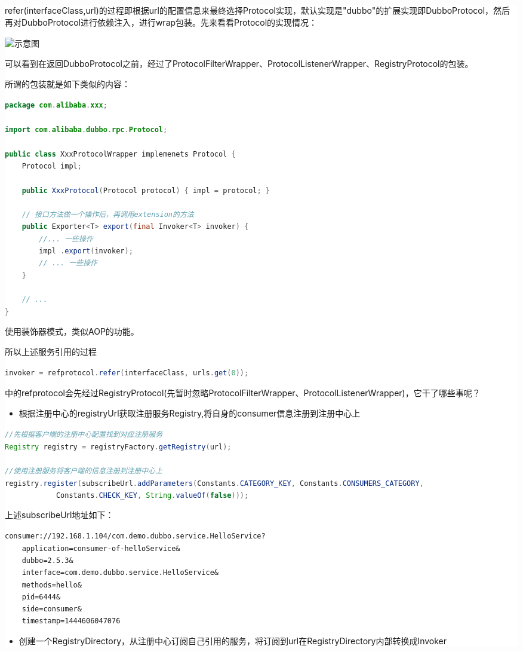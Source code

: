 refer(interfaceClass,url)的过程即根据url的配置信息来最终选择Protocol实现，默认实现是"dubbo"的扩展实现即DubboProtocol，然后再对DubboProtocol进行依赖注入，进行wrap包装。先来看看Protocol的实现情况：

![示意图](/img/05083015_UsSq.png)

可以看到在返回DubboProtocol之前，经过了ProtocolFilterWrapper、ProtocolListenerWrapper、RegistryProtocol的包装。

所谓的包装就是如下类似的内容：

```Java
package com.alibaba.xxx;

import com.alibaba.dubbo.rpc.Protocol;
 
public class XxxProtocolWrapper implemenets Protocol {
    Protocol impl;
 
    public XxxProtocol(Protocol protocol) { impl = protocol; }
 
    // 接口方法做一个操作后，再调用extension的方法
    public Exporter<T> export(final Invoker<T> invoker) {
        //... 一些操作
        impl .export(invoker);
        // ... 一些操作
    }
 
    // ...
}
```

使用装饰器模式，类似AOP的功能。

所以上述服务引用的过程

```Java
invoker = refprotocol.refer(interfaceClass, urls.get(0));
```

中的refprotocol会先经过RegistryProtocol(先暂时忽略ProtocolFilterWrapper、ProtocolListenerWrapper)，它干了哪些事呢？

- 根据注册中心的registryUrl获取注册服务Registry,将自身的consumer信息注册到注册中心上

```Java
//先根据客户端的注册中心配置找到对应注册服务
Registry registry = registryFactory.getRegistry(url);

//使用注册服务将客户端的信息注册到注册中心上
registry.register(subscribeUrl.addParameters(Constants.CATEGORY_KEY, Constants.CONSUMERS_CATEGORY,
            Constants.CHECK_KEY, String.valueOf(false)));
```

上述subscribeUrl地址如下：

```
consumer://192.168.1.104/com.demo.dubbo.service.HelloService?
    application=consumer-of-helloService&
    dubbo=2.5.3&
    interface=com.demo.dubbo.service.HelloService&
    methods=hello&
    pid=6444&
    side=consumer&
    timestamp=1444606047076
```
- 创建一个RegistryDirectory，从注册中心订阅自己引用的服务，将订阅到url在RegistryDirectory内部转换成Invoker
